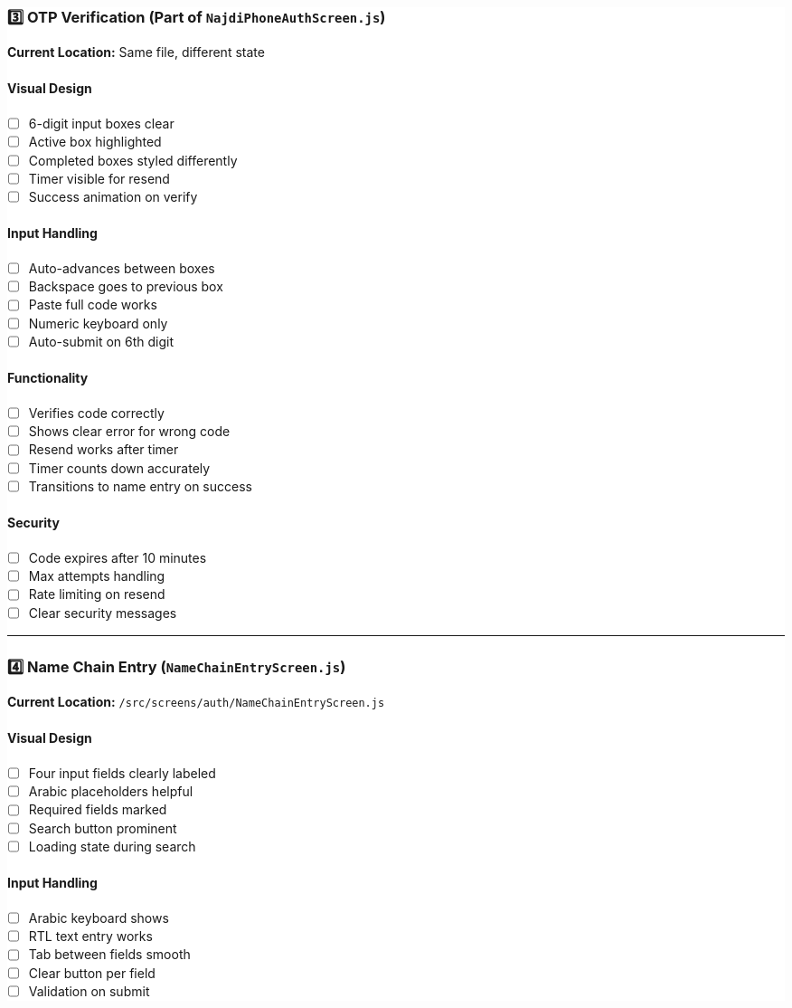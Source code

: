 
### 3️⃣ **OTP Verification** (Part of `NajdiPhoneAuthScreen.js`)

**Current Location:** Same file, different state

#### Visual Design

- [ ] 6-digit input boxes clear
- [ ] Active box highlighted
- [ ] Completed boxes styled differently
- [ ] Timer visible for resend
- [ ] Success animation on verify

#### Input Handling

- [ ] Auto-advances between boxes
- [ ] Backspace goes to previous box
- [ ] Paste full code works
- [ ] Numeric keyboard only
- [ ] Auto-submit on 6th digit

#### Functionality

- [ ] Verifies code correctly
- [ ] Shows clear error for wrong code
- [ ] Resend works after timer
- [ ] Timer counts down accurately
- [ ] Transitions to name entry on success

#### Security

- [ ] Code expires after 10 minutes
- [ ] Max attempts handling
- [ ] Rate limiting on resend
- [ ] Clear security messages

---

### 4️⃣ **Name Chain Entry** (`NameChainEntryScreen.js`)

**Current Location:** `/src/screens/auth/NameChainEntryScreen.js`

#### Visual Design

- [ ] Four input fields clearly labeled
- [ ] Arabic placeholders helpful
- [ ] Required fields marked
- [ ] Search button prominent
- [ ] Loading state during search

#### Input Handling

- [ ] Arabic keyboard shows
- [ ] RTL text entry works
- [ ] Tab between fields smooth
- [ ] Clear button per field
- [ ] Validation on submit
